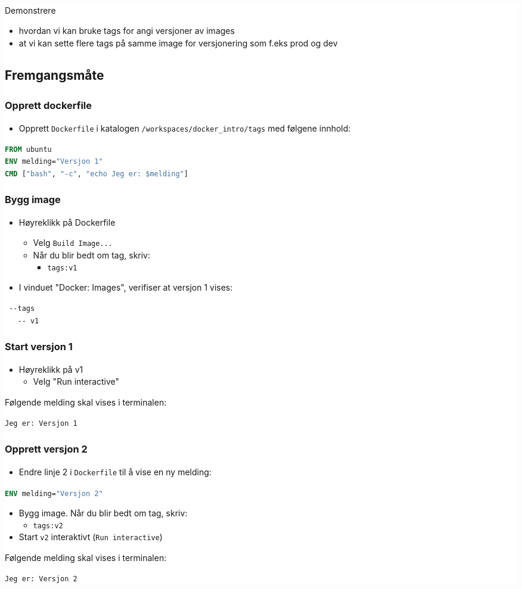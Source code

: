 Demonstrere

- hvordan vi kan bruke tags for angi versjoner av images
- at vi kan sette flere tags på samme image for versjonering som f.eks prod og dev

## Fremgangsmåte


### Opprett dockerfile

- Opprett `Dockerfile` i katalogen `/workspaces/docker_intro/tags` med følgene innhold:

```dockerfile
FROM ubuntu
ENV melding="Versjon 1"
CMD ["bash", "-c", "echo Jeg er: $melding"]
```

### Bygg image

- Høyreklikk på Dockerfile
    - Velg `Build Image...`
    - Når du blir bedt om tag, skriv:
        - `tags:v1`

- I vinduet "Docker: Images", verifiser at versjon 1 vises:

```
 --tags
   -- v1
```

### Start versjon 1

- Høyreklikk på v1
    - Velg "Run interactive"

Følgende melding skal vises i terminalen:

```
Jeg er: Versjon 1
```

### Opprett versjon 2

- Endre linje 2 i `Dockerfile` til å vise en ny melding:

```dockerfile
ENV melding="Versjon 2"
```

- Bygg image. Når du blir bedt om tag, skriv:
    - `tags:v2`
- Start `v2` interaktivt (`Run interactive`)

Følgende melding skal vises i terminalen:

```
Jeg er: Versjon 2
```
